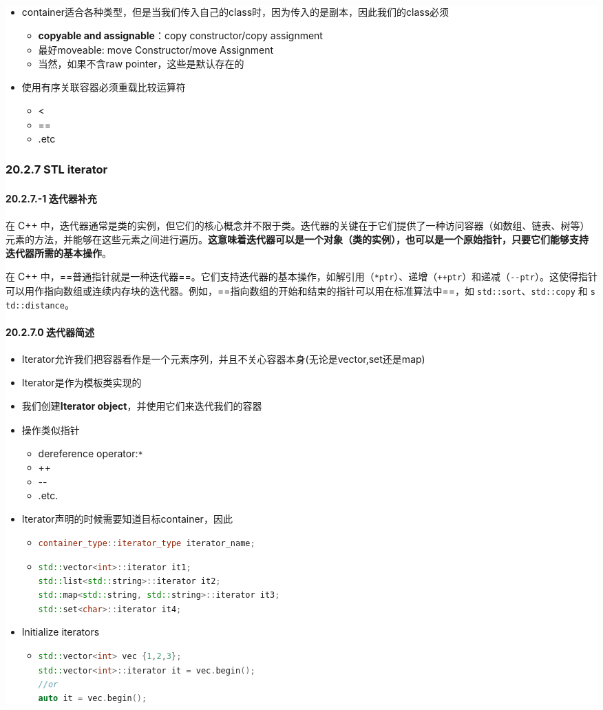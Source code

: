 * container适合各种类型，但是当我们传入自己的class时，因为传入的是副本，因此我们的class必须

  * **copyable and assignable**：copy constructor/copy assignment
  * 最好moveable: move Constructor/move Assignment
  * 当然，如果不含raw pointer，这些是默认存在的

* 使用有序关联容器必须重载比较运算符

  * <
  * ==
  * .etc

  



### 20.2.7 STL iterator

#### 20.2.7.-1 迭代器补充


在 C++ 中，迭代器通常是类的实例，但它们的核心概念并不限于类。迭代器的关键在于它们提供了一种访问容器（如数组、链表、树等）元素的方法，并能够在这些元素之间进行遍历。**这意味着迭代器可以是一个对象（类的实例），也可以是一个原始指针，只要它们能够支持迭代器所需的基本操作**。

在 C++ 中，==普通指针就是一种迭代器==。它们支持迭代器的基本操作，如解引用（`*ptr`）、递增（`++ptr`）和递减（`--ptr`）。这使得指针可以用作指向数组或连续内存块的迭代器。例如，==指向数组的开始和结束的指针可以用在标准算法中==，如 `std::sort`、`std::copy` 和 `std::distance`。

#### 20.2.7.0 迭代器简述

* Iterator允许我们把容器看作是一个元素序列，并且不关心容器本身(无论是vector,set还是map)

* Iterator是作为模板类实现的

* 我们创建**Iterator object**，并使用它们来迭代我们的容器

* 操作类似指针

  * dereference operator:`*`
  * ++
  * --
  * .etc.

* Iterator声明的时候需要知道目标container，因此

  * ```c++
    container_type::iterator_type iterator_name;
    ```

  * ```c++
    std::vector<int>::iterator it1;
    std::list<std::string>::iterator it2;
    std::map<std::string, std::string>::iterator it3;
    std::set<char>::iterator it4;
    ```

* Initialize iterators

  * ```c++
    std::vector<int> vec {1,2,3};
    std::vector<int>::iterator it = vec.begin();
    //or
    auto it = vec.begin();
    ```
